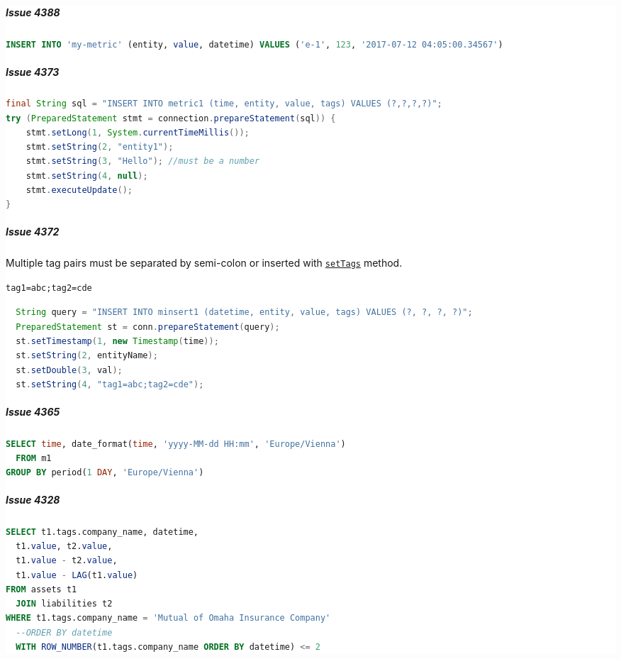 ##### Issue 4388

```sql
INSERT INTO 'my-metric' (entity, value, datetime) VALUES ('e-1', 123, '2017-07-12 04:05:00.34567')
```

##### Issue 4373

```java
final String sql = "INSERT INTO metric1 (time, entity, value, tags) VALUES (?,?,?,?)";
try (PreparedStatement stmt = connection.prepareStatement(sql)) {
    stmt.setLong(1, System.currentTimeMillis());
    stmt.setString(2, "entity1");
    stmt.setString(3, "Hello"); //must be a number
    stmt.setString(4, null);
    stmt.executeUpdate();
}
```

##### Issue 4372

Multiple tag pairs must be separated by semi-colon or inserted with [`setTags`](https://github.com/axibase/atsd-jdbc/blob/master/insert.md#parameterized-queries) method.

```css
tag1=abc;tag2=cde
```

```java
  String query = "INSERT INTO minsert1 (datetime, entity, value, tags) VALUES (?, ?, ?, ?)";
  PreparedStatement st = conn.prepareStatement(query);
  st.setTimestamp(1, new Timestamp(time));
  st.setString(2, entityName);
  st.setDouble(3, val);
  st.setString(4, "tag1=abc;tag2=cde");
```

##### Issue 4365

```sql
SELECT time, date_format(time, 'yyyy-MM-dd HH:mm', 'Europe/Vienna')
  FROM m1
GROUP BY period(1 DAY, 'Europe/Vienna')
```

##### Issue 4328

```sql
SELECT t1.tags.company_name, datetime,
  t1.value, t2.value,
  t1.value - t2.value,
  t1.value - LAG(t1.value)
FROM assets t1
  JOIN liabilities t2
WHERE t1.tags.company_name = 'Mutual of Omaha Insurance Company'
  --ORDER BY datetime
  WITH ROW_NUMBER(t1.tags.company_name ORDER BY datetime) <= 2
```

